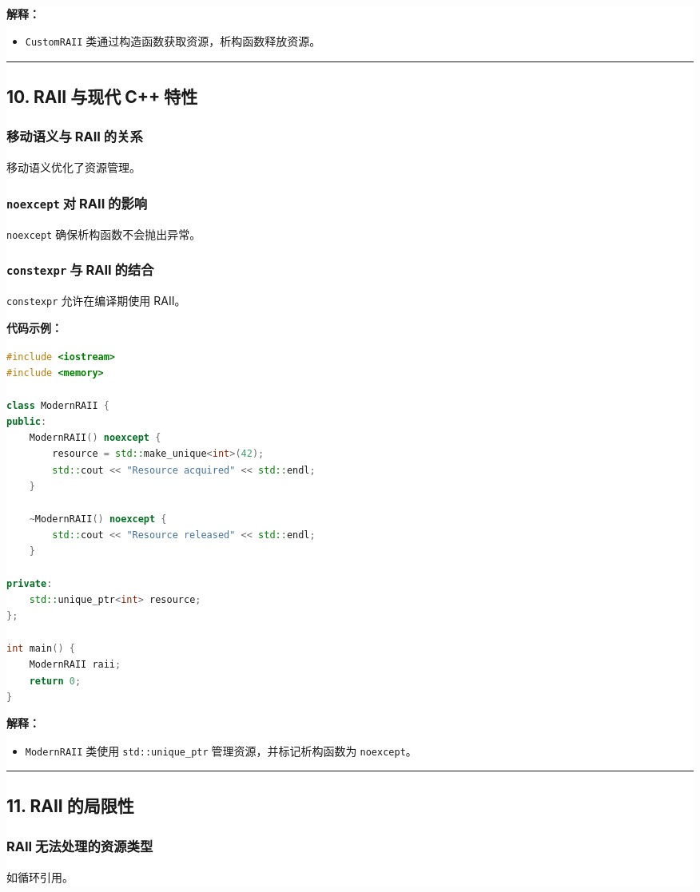 **解释：**
- `CustomRAII` 类通过构造函数获取资源，析构函数释放资源。

---

## 10. **RAII 与现代 C++ 特性**

### 移动语义与 RAII 的关系
移动语义优化了资源管理。

### `noexcept` 对 RAII 的影响
`noexcept` 确保析构函数不会抛出异常。

### `constexpr` 与 RAII 的结合
`constexpr` 允许在编译期使用 RAII。

**代码示例：**
```cpp
#include <iostream>
#include <memory>

class ModernRAII {
public:
    ModernRAII() noexcept {
        resource = std::make_unique<int>(42);
        std::cout << "Resource acquired" << std::endl;
    }

    ~ModernRAII() noexcept {
        std::cout << "Resource released" << std::endl;
    }

private:
    std::unique_ptr<int> resource;
};

int main() {
    ModernRAII raii;
    return 0;
}
```

**解释：**
- `ModernRAII` 类使用 `std::unique_ptr` 管理资源，并标记析构函数为 `noexcept`。

---

## 11. **RAII 的局限性**

### RAII 无法处理的资源类型
如循环引用。
